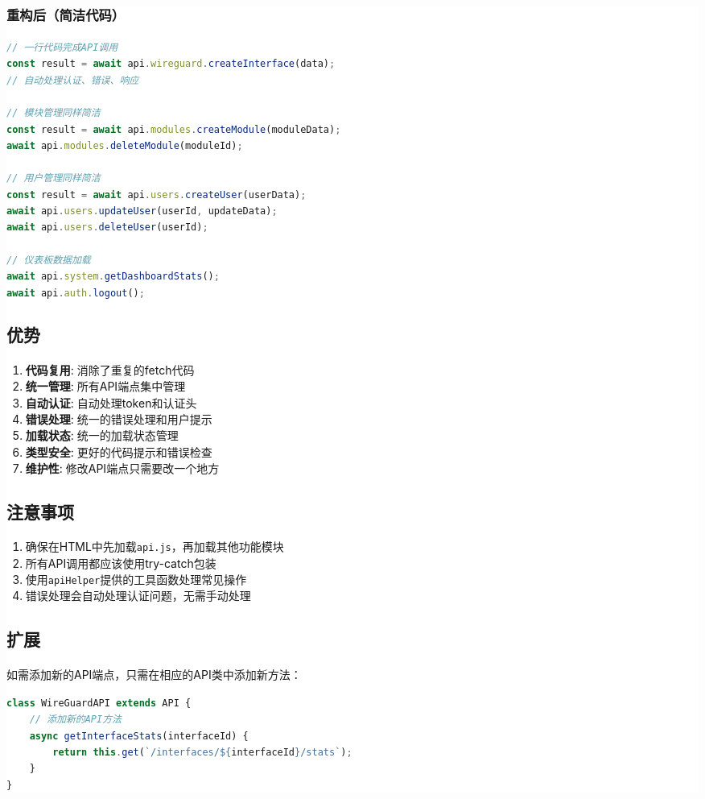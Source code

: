 ### 重构后（简洁代码）

```javascript
// 一行代码完成API调用
const result = await api.wireguard.createInterface(data);
// 自动处理认证、错误、响应

// 模块管理同样简洁
const result = await api.modules.createModule(moduleData);
await api.modules.deleteModule(moduleId);

// 用户管理同样简洁
const result = await api.users.createUser(userData);
await api.users.updateUser(userId, updateData);
await api.users.deleteUser(userId);

// 仪表板数据加载
await api.system.getDashboardStats();
await api.auth.logout();
```

## 优势

1. **代码复用**: 消除了重复的fetch代码
2. **统一管理**: 所有API端点集中管理
3. **自动认证**: 自动处理token和认证头
4. **错误处理**: 统一的错误处理和用户提示
5. **加载状态**: 统一的加载状态管理
6. **类型安全**: 更好的代码提示和错误检查
7. **维护性**: 修改API端点只需要改一个地方

## 注意事项

1. 确保在HTML中先加载`api.js`，再加载其他功能模块
2. 所有API调用都应该使用try-catch包装
3. 使用`apiHelper`提供的工具函数处理常见操作
4. 错误处理会自动处理认证问题，无需手动处理

## 扩展

如需添加新的API端点，只需在相应的API类中添加新方法：

```javascript
class WireGuardAPI extends API {
    // 添加新的API方法
    async getInterfaceStats(interfaceId) {
        return this.get(`/interfaces/${interfaceId}/stats`);
    }
}
```
